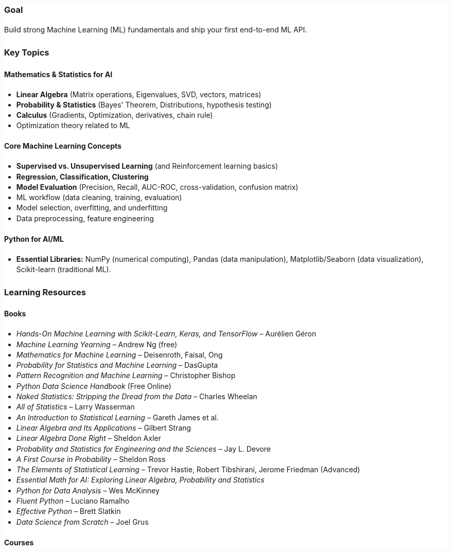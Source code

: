 ### Goal

Build strong Machine Learning (ML) fundamentals and ship your first end-to-end ML API.

### Key Topics

####  **Mathematics & Statistics for AI**

- **Linear Algebra** (Matrix operations, Eigenvalues, SVD, vectors, matrices)  
- **Probability & Statistics** (Bayes' Theorem, Distributions, hypothesis testing)  
- **Calculus** (Gradients, Optimization, derivatives, chain rule)  
- Optimization theory related to ML

#### Core Machine Learning Concepts

- **Supervised vs. Unsupervised Learning** (and Reinforcement learning basics)  
- **Regression, Classification, Clustering**  
- **Model Evaluation** (Precision, Recall, AUC-ROC, cross-validation, confusion matrix)  
- ML workflow (data cleaning, training, evaluation)  
- Model selection, overfitting, and underfitting  
- Data preprocessing, feature engineering

#### Python for AI/ML

- **Essential Libraries:** NumPy (numerical computing), Pandas (data manipulation), Matplotlib/Seaborn (data visualization), Scikit-learn (traditional ML).

### Learning Resources

#### **Books**

- *Hands-On Machine Learning with Scikit-Learn, Keras, and TensorFlow* – Aurélien Géron  
- *Machine Learning Yearning* – Andrew Ng (free)  
- *Mathematics for Machine Learning* – Deisenroth, Faisal, Ong  
- *Probability for Statistics and Machine Learning* – DasGupta  
- *Pattern Recognition and Machine Learning* – Christopher Bishop  
- *Python Data Science Handbook* (Free Online)  
- *Naked Statistics: Stripping the Dread from the Data* – Charles Wheelan  
- *All of Statistics* – Larry Wasserman  
- *An Introduction to Statistical Learning* – Gareth James et al.  
- *Linear Algebra and Its Applications* – Gilbert Strang  
- *Linear Algebra Done Right* – Sheldon Axler  
- *Probability and Statistics for Engineering and the Sciences* – Jay L. Devore  
- *A First Course in Probability* – Sheldon Ross  
- *The Elements of Statistical Learning* – Trevor Hastie, Robert Tibshirani, Jerome Friedman (Advanced)  
- *Essential Math for AI: Exploring Linear Algebra, Probability and Statistics*  
- *Python for Data Analysis* – Wes McKinney  
- *Fluent Python* – Luciano Ramalho  
- *Effective Python* – Brett Slatkin  
- *Data Science from Scratch* – Joel Grus

#### **Courses**

